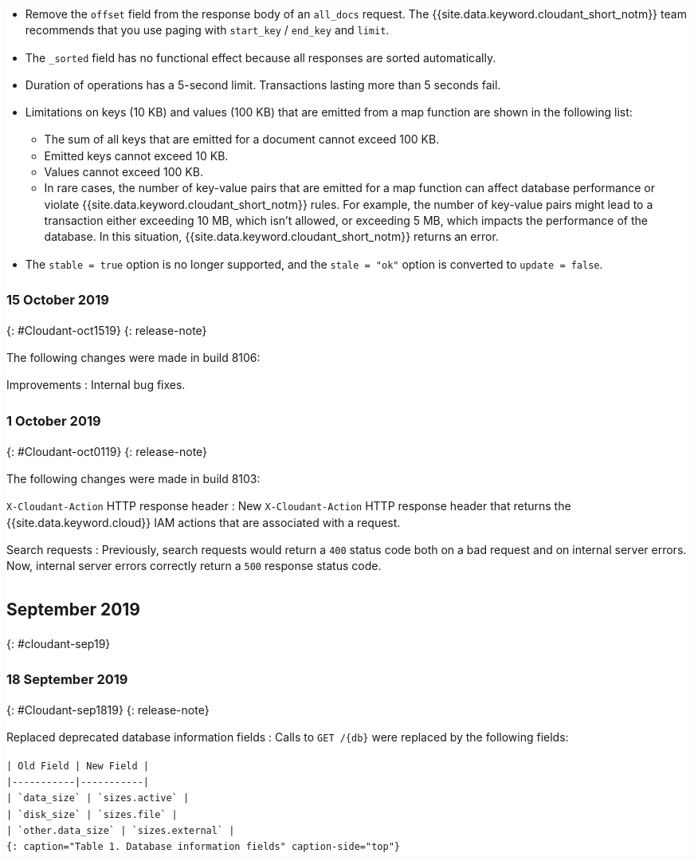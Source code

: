    - Remove the `offset` field from the response body of an `all_docs` request. The {{site.data.keyword.cloudant_short_notm}} team recommends that you use paging with `start_key` / `end_key` and `limit`.

   - The `_sorted` field has no functional effect because all responses are sorted automatically.
   - Duration of operations has a 5-second limit. Transactions lasting more than 5 seconds fail.
   - Limitations on keys (10 KB) and values (100 KB) that are emitted from a map function are shown in the following list:
      - The sum of all keys that are emitted for a document cannot exceed 100 KB.
      - Emitted keys cannot exceed 10 KB.
      - Values cannot exceed 100 KB.
      - In rare cases, the number of key-value pairs that are emitted for a map function can affect database performance or violate {{site.data.keyword.cloudant_short_notm}} rules. For example, the number of key-value pairs might lead to a transaction either exceeding 10 MB, which isn’t allowed, or exceeding 5 MB, which impacts the performance of the database. In this situation, {{site.data.keyword.cloudant_short_notm}} returns an error.
   - The `stable = true` option is no longer supported, and the `stale = "ok"` option is converted to `update = false`.

### 15 October 2019
{: #Cloudant-oct1519}
{: release-note}

The following changes were made in build 8106:

Improvements
:   Internal bug fixes.

### 1 October 2019
{: #Cloudant-oct0119}
{: release-note}

The following changes were made in build 8103:

`X-Cloudant-Action` HTTP response header
:   New `X-Cloudant-Action` HTTP response header that returns the {{site.data.keyword.cloud}}    IAM actions that are associated with a request.

Search requests
:   Previously, search requests would return a `400` status code both on a bad request and on internal server errors. Now, internal server errors correctly return a `500` response status code.

## September 2019
{: #cloudant-sep19}

### 18 September 2019
{: #Cloudant-sep1819}
{: release-note}

Replaced deprecated database information fields
:   Calls to `GET /{db}` were replaced by the following fields:

    | Old Field | New Field |
    |-----------|-----------|
    | `data_size` | `sizes.active` |
    | `disk_size` | `sizes.file` |
    | `other.data_size` | `sizes.external` |
    {: caption="Table 1. Database information fields" caption-side="top"}
